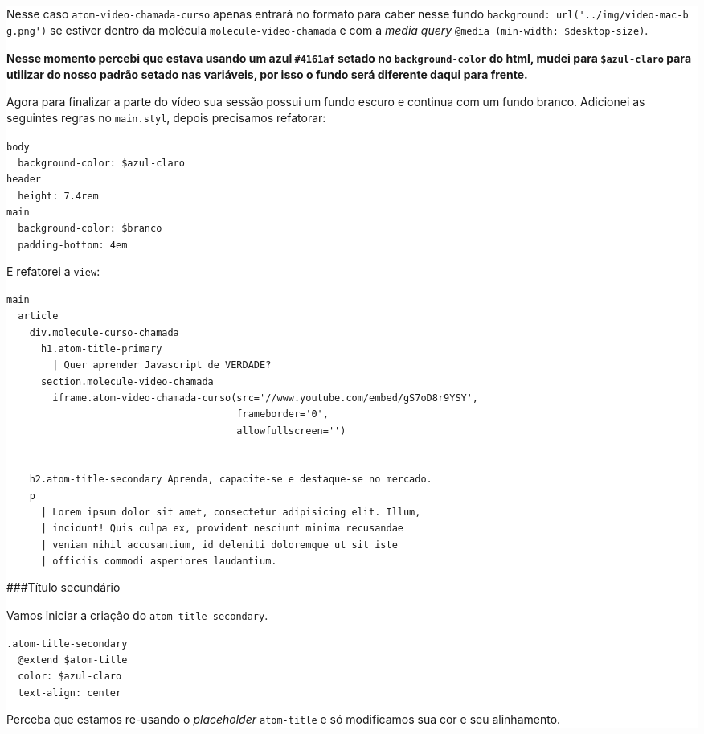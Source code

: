 Nesse caso `atom-video-chamada-curso` apenas entrará no formato para caber nesse fundo `background: url('../img/video-mac-bg.png')` se estiver dentro da molécula `molecule-video-chamada` e com a *media query* `@media (min-width: $desktop-size)`.

**Nesse momento percebi que estava usando um azul `#4161af` setado no `background-color` do html, mudei para `$azul-claro` para utilizar do nosso padrão setado nas variáveis, por isso o fundo será diferente daqui para frente.**

Agora para finalizar a parte do vídeo sua sessão possui um fundo escuro e continua com um fundo branco. Adicionei as seguintes regras no `main.styl`, depois precisamos refatorar:

```
body
  background-color: $azul-claro
header
  height: 7.4rem
main
  background-color: $branco
  padding-bottom: 4em
```

E refatorei a `view`:

```
main
  article
    div.molecule-curso-chamada
      h1.atom-title-primary
        | Quer aprender Javascript de VERDADE?
      section.molecule-video-chamada
        iframe.atom-video-chamada-curso(src='//www.youtube.com/embed/gS7oD8r9YSY',
                                        frameborder='0',
                                        allowfullscreen='')


    h2.atom-title-secondary Aprenda, capacite-se e destaque-se no mercado.
    p
      | Lorem ipsum dolor sit amet, consectetur adipisicing elit. Illum, 
      | incidunt! Quis culpa ex, provident nesciunt minima recusandae 
      | veniam nihil accusantium, id deleniti doloremque ut sit iste 
      | officiis commodi asperiores laudantium.
```



###Título secundário

Vamos iniciar a criação do `atom-title-secondary`.

```
.atom-title-secondary
  @extend $atom-title
  color: $azul-claro
  text-align: center
```

Perceba que estamos re-usando o *placeholder* `atom-title` e só modificamos sua cor e seu alinhamento.
